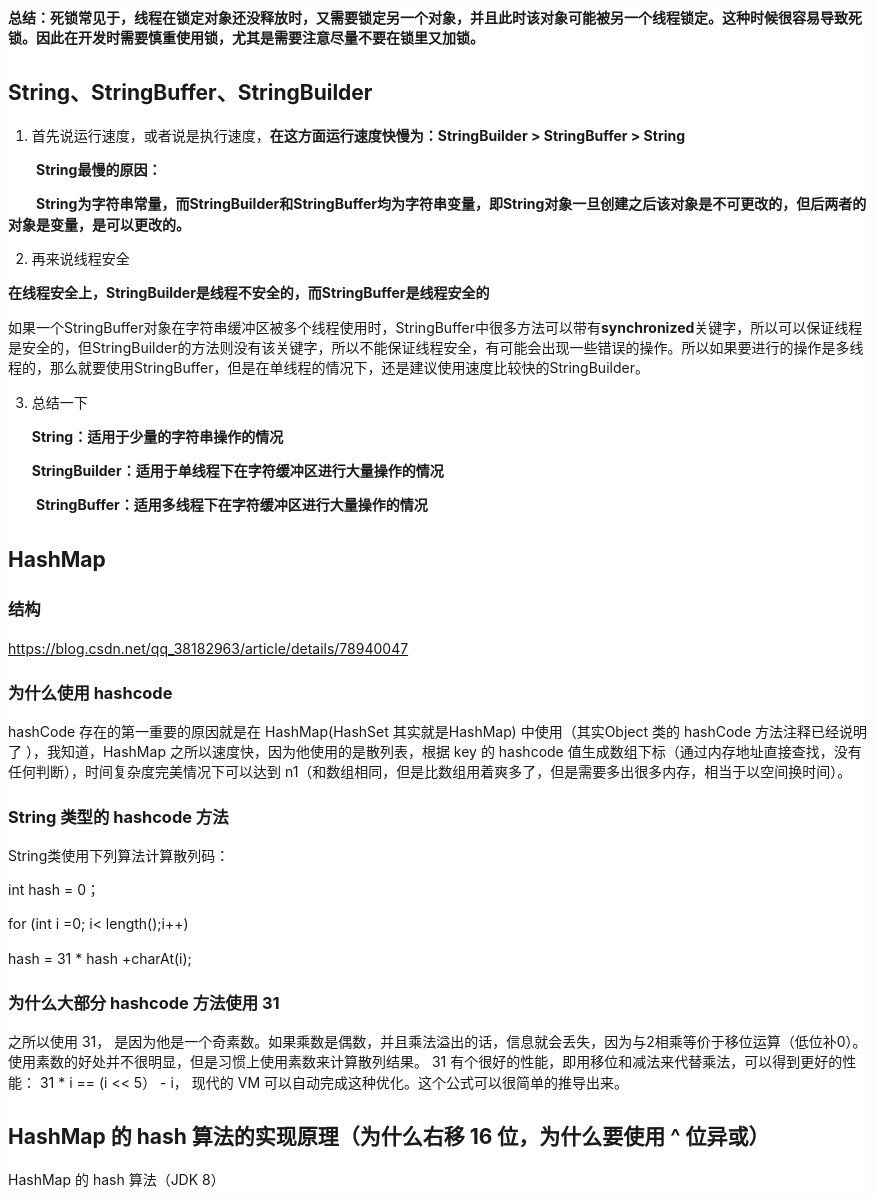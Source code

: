 **总结：死锁常见于，线程在锁定对象还没释放时，又需要锁定另一个对象，并且此时该对象可能被另一个线程锁定。这种时候很容易导致死锁。因此在开发时需要慎重使用锁，尤其是需要注意尽量不要在锁里又加锁。**

## String、StringBuffer、StringBuilder

1. 首先说运行速度，或者说是执行速度，**在这方面运行速度快慢为：StringBuilder > StringBuffer > String**

　　**String最慢的原因：**

　　**String为字符串常量，而StringBuilder和StringBuffer均为字符串变量，即String对象一旦创建之后该对象是不可更改的，但后两者的对象是变量，是可以更改的。**

2. 再来说线程安全

**在线程安全上，StringBuilder是线程不安全的，而StringBuffer是线程安全的**

如果一个StringBuffer对象在字符串缓冲区被多个线程使用时，StringBuffer中很多方法可以带有**synchronized**关键字，所以可以保证线程是安全的，但StringBuilder的方法则没有该关键字，所以不能保证线程安全，有可能会出现一些错误的操作。所以如果要进行的操作是多线程的，那么就要使用StringBuffer，但是在单线程的情况下，还是建议使用速度比较快的StringBuilder。

3. 总结一下

   **String：适用于少量的字符串操作的情况**

   **StringBuilder：适用于单线程下在字符缓冲区进行大量操作的情况**

　　**StringBuffer：适用多线程下在字符缓冲区进行大量操作的情况**

## HashMap

### 结构

<https://blog.csdn.net/qq_38182963/article/details/78940047>

### 为什么使用 hashcode

hashCode 存在的第一重要的原因就是在 HashMap(HashSet 其实就是HashMap) 中使用（其实Object 类的 hashCode 方法注释已经说明了 ），我知道，HashMap 之所以速度快，因为他使用的是散列表，根据 key 的 hashcode 值生成数组下标（通过内存地址直接查找，没有任何判断），时间复杂度完美情况下可以达到 n1（和数组相同，但是比数组用着爽多了，但是需要多出很多内存，相当于以空间换时间）。

### String 类型的 hashcode 方法

String类使用下列算法计算散列码：

int hash = 0；

for (int i =0; i< length();i++)

hash = 31 * hash +charAt(i);

### 为什么大部分 hashcode 方法使用 31

之所以使用 31， 是因为他是一个奇素数。如果乘数是偶数，并且乘法溢出的话，信息就会丢失，因为与2相乘等价于移位运算（低位补0）。使用素数的好处并不很明显，但是习惯上使用素数来计算散列结果。 31 有个很好的性能，即用移位和减法来代替乘法，可以得到更好的性能： 31 * i == (i << 5） - i， 现代的 VM 可以自动完成这种优化。这个公式可以很简单的推导出来。

## HashMap 的 hash 算法的实现原理（为什么右移 16 位，为什么要使用 ^ 位异或）

 HashMap 的 hash 算法（JDK 8）
